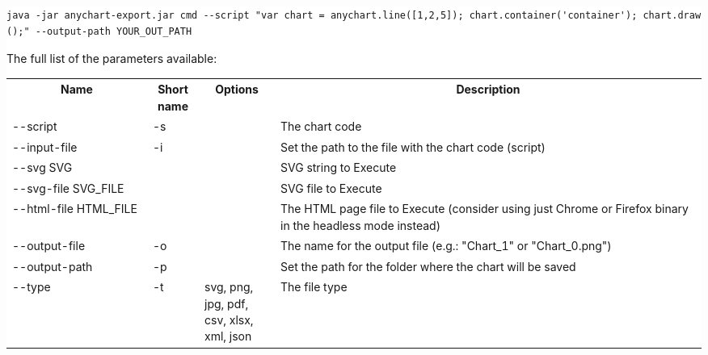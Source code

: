 ```
java -jar anychart-export.jar cmd --script "var chart = anychart.line([1,2,5]); chart.container('container'); chart.draw();" --output-path YOUR_OUT_PATH
```

The full list of the parameters available:

<table>
<tbody>
<tr>
<th width="160">Name</th>
<th width="50">Short name</th>
<th width="80">Options</th>
<th>Description</th>
</tr>
<tr>
<td>--script</td>
<td>-s</td>
<td></td>
<td>The chart code</td>
</tr>
<tr>
<td>--input-file</td>
<td>-i</td>
<td></td>
<td>Set the path to the file with the chart code (script)</td>
</tr>
<tr>
<td>--svg SVG</td>
<td></td>
<td></td>
<td>SVG string to Execute</td>
</tr>
<tr>
<td>--svg-file SVG_FILE</td>
<td></td>
<td></td>
<td>SVG file to Execute</td>
</tr>
<tr>
<td>--html-file HTML_FILE</td>
<td></td>
<td></td>
<td>The HTML page file to Execute (consider using just Chrome or Firefox binary in the headless mode instead)</td>
</tr>
<tr>
<td>--output-file</td>
<td>-o</td>
<td></td>
<td>The name for the output file (e.g.: "Chart_1" or "Chart_0.png")</td>
</tr>
<tr>
<td>--output-path</td>
<td>-p</td>
<td></td>
<td>Set the path for the folder where the chart will be saved</td>
</tr>
<tr>
<td>--type</td>
<td>-t</td>
<td>svg, png, jpg, pdf, csv, xlsx, xml, json</td>
<td>The file type</td>
</tr>
<tr>